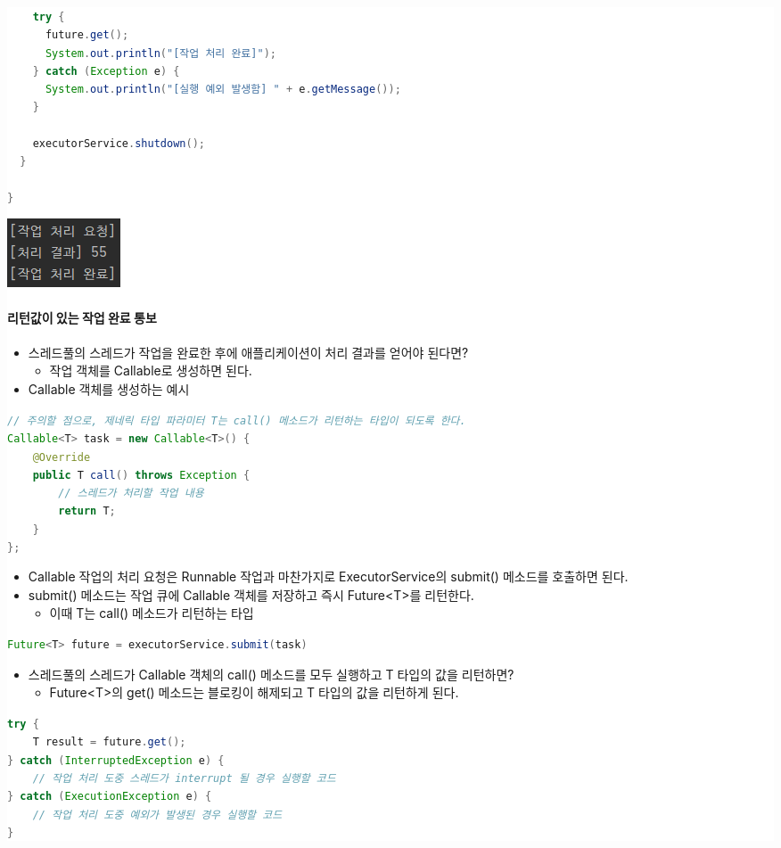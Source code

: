 ```java
    try {
      future.get();
      System.out.println("[작업 처리 완료]");
    } catch (Exception e) {
      System.out.println("[실행 예외 발생함] " + e.getMessage());
    }

    executorService.shutdown();
  }

}
```

![](./img/NoResultExample.PNG)

#### 리턴값이 있는 작업 완료 통보

- 스레드풀의 스레드가 작업을 완료한 후에 애플리케이션이 처리 결과를 얻어야 된다면?
  - 작업 객체를 Callable로 생성하면 된다.
- Callable 객체를 생성하는 예시

```java
// 주의할 점으로, 제네릭 타입 파라미터 T는 call() 메소드가 리턴하는 타입이 되도록 한다.
Callable<T> task = new Callable<T>() {
    @Override
    public T call() throws Exception {
        // 스레드가 처리할 작업 내용
        return T;
    }
};
```

- Callable 작업의 처리 요청은 Runnable 작업과 마찬가지로 ExecutorService의 submit() 메소드를 호출하면 된다.
- submit() 메소드는 작업 큐에 Callable 객체를 저장하고 즉시 Future\<T>를 리턴한다.
  - 이때 T는 call() 메소드가 리턴하는 타입

```java
Future<T> future = executorService.submit(task)
```

- 스레드풀의 스레드가 Callable 객체의 call() 메소드를 모두 실행하고 T 타입의 값을 리턴하면?
  - Future\<T>의 get() 메소드는 블로킹이 해제되고 T 타입의 값을 리턴하게 된다.

```java
try {
    T result = future.get();
} catch (InterruptedException e) {
    // 작업 처리 도중 스레드가 interrupt 될 경우 실행할 코드
} catch (ExecutionException e) {
    // 작업 처리 도중 예외가 발생된 경우 실행할 코드
}
```

